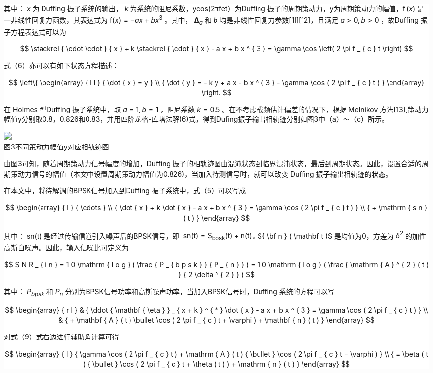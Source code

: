 其中： $x$ 为 Duffing 振子系统的输出， $k$ 为系统的阻尼系数，ycos(2πfet）为Duffing 振子的周期策动力，y为周期策动力的幅值，$\operatorname { f } ( x )$ 是一非线性回复力函数，其表达式为 $\scriptstyle { \mathrm { f } } ( x ) = - a x + b x ^ { 3 }$ 。其中， $\mathbf { \Delta } _ { a }$ 和 $b$ 均是非线性回复力参数[1I][12]，且满足 $a { > } 0 , b { > } 0$ ，故Duffing 振子方程表达式可以为

$$
\stackrel { \cdot \cdot } { x } + k \stackrel { \cdot } { x } - a x + b x ^ { 3 } = \gamma \cos \left( 2 \pi f _ { c } t \right)
$$

式（6）亦可以有如下状态方程描述：

$$
\left\{ \begin{array} { l l } { \dot { x } = y } \\ { \dot { y } = - k y + a x - b x ^ { 3 } - \gamma \cos ( 2 \pi f _ { c } t ) } \end{array} \right.
$$

在 Holmes 型Duffing 振子系统中，取 $\scriptstyle a = 1 , b = 1$ ，阻尼系数 $k { = } 0 . 5$ 。在不考虑载频估计偏差的情况下，根据 Melnikov 方法[13],策动力幅值y分别取0.8，0.826和0.83，并用四阶龙格-库塔法解(6)式，得到Dufing振子输出相轨迹分别如图3中（a）～（c）所示。

![](images/85c6f6179510aa98e10b99a32fae25053685e9084c05a288e731f751b230f2a5.jpg)  
图3不同策动力幅值y对应相轨迹图

由图3可知，随着周期策动力信号幅度的增加，Duffing 振子的相轨迹图由混沌状态到临界混沌状态，最后到周期状态。因此，设置合适的周期策动力信号的幅值（本文中设置周期策动力幅值为0.826)，当加入待测信号时，就可以改变 Duffing 振子输出相轨迹的状态。

在本文中，将待解调的BPSK信号加入到Duffing 振子系统中，式（5）可以写成

$$
\begin{array} { l } { \cdots } \\ { \dot { x } + k \dot { x } - a x + b x ^ { 3 } = \gamma \cos ( 2 \pi f _ { c } t ) } \\ { + \mathrm { s n } ( t ) } \end{array}
$$

其中： $\mathrm { s n ( t ) }$ 是经过传输信道引入噪声后的BPSK信号，即 $\mathrm { \ s n ( t ) { = } S _ { b p s k } ( t ) { + } n ( t ) } _ { \circ }$ ${ \bf n } ( \mathbf t )$ 是均值为0，方差为 $\delta ^ { 2 }$ 的加性高斯白噪声。因此，输入信噪比可定义为

$$
S N R _ { i n } = 1 0 \mathrm { l o g } ( \frac { P _ { b p s k } } { P _ { n } } ) = 1 0 \mathrm { l o g } ( \frac { \mathrm { A } ^ { 2 } ( t ) } { 2 \delta ^ { 2 } } )
$$

其中： $P _ { b p s k }$ 和 $P _ { n }$ 分别为BPSK信号功率和高斯噪声功率，当加入BPSK信号时，Duffing 系统的方程可以写

$$
\begin{array} { r l } & { \ddot { \mathbf { \eta } } _ { x + k } ^ { * } \dot { x } - a x + b x ^ { 3 } = \gamma \cos ( 2 \pi f _ { c } t ) } \\ & { + \mathbf { A } ( t ) \bullet \cos ( 2 \pi f _ { c } t + \varphi ) + \mathbf { n } ( t ) } \end{array}
$$

对式（9）式右边进行辅助角计算可得

$$
\begin{array} { l } { \gamma \cos ( 2 \pi f _ { c } t ) + \mathrm { A } ( t ) { \bullet } \cos ( 2 \pi f _ { c } t + \varphi ) } \\ { = \beta ( t ) { \bullet } \cos ( 2 \pi f _ { c } t + \theta ( t ) ) + \mathrm { n } ( t ) } \end{array}
$$
